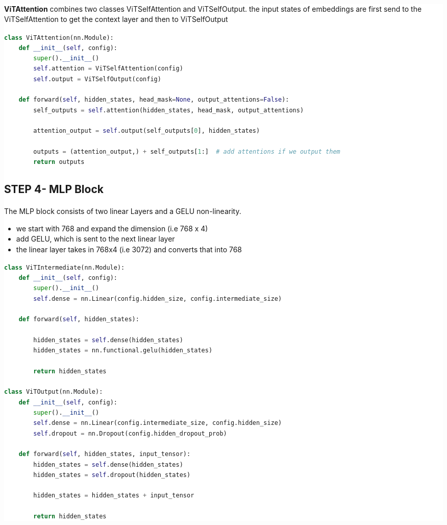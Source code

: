**ViTAttention** combines two classes ViTSelfAttention and ViTSelfOutput.  the input states of embeddings are first send to the ViTSelfAttention to get the context layer and then to ViTSelfOutput

```python
class ViTAttention(nn.Module):
    def __init__(self, config):
        super().__init__()
        self.attention = ViTSelfAttention(config)
        self.output = ViTSelfOutput(config)

    def forward(self, hidden_states, head_mask=None, output_attentions=False):
        self_outputs = self.attention(hidden_states, head_mask, output_attentions)

        attention_output = self.output(self_outputs[0], hidden_states)

        outputs = (attention_output,) + self_outputs[1:]  # add attentions if we output them
        return outputs
```



## STEP 4- MLP Block

The MLP block consists of two linear Layers and a GELU non-linearity. 

- we start with 768 and expand the dimension (i.e 768 x 4)
- add GELU, which is sent to the next linear layer
- the linear layer takes in 768x4 (i.e 3072) and converts that into 768

```python
class ViTIntermediate(nn.Module):
    def __init__(self, config):
        super().__init__()
        self.dense = nn.Linear(config.hidden_size, config.intermediate_size)

    def forward(self, hidden_states):

        hidden_states = self.dense(hidden_states)
        hidden_states = nn.functional.gelu(hidden_states)

        return hidden_states
    
class ViTOutput(nn.Module):
    def __init__(self, config):
        super().__init__()
        self.dense = nn.Linear(config.intermediate_size, config.hidden_size)
        self.dropout = nn.Dropout(config.hidden_dropout_prob)

    def forward(self, hidden_states, input_tensor):
        hidden_states = self.dense(hidden_states)
        hidden_states = self.dropout(hidden_states)

        hidden_states = hidden_states + input_tensor

        return hidden_states    
```
